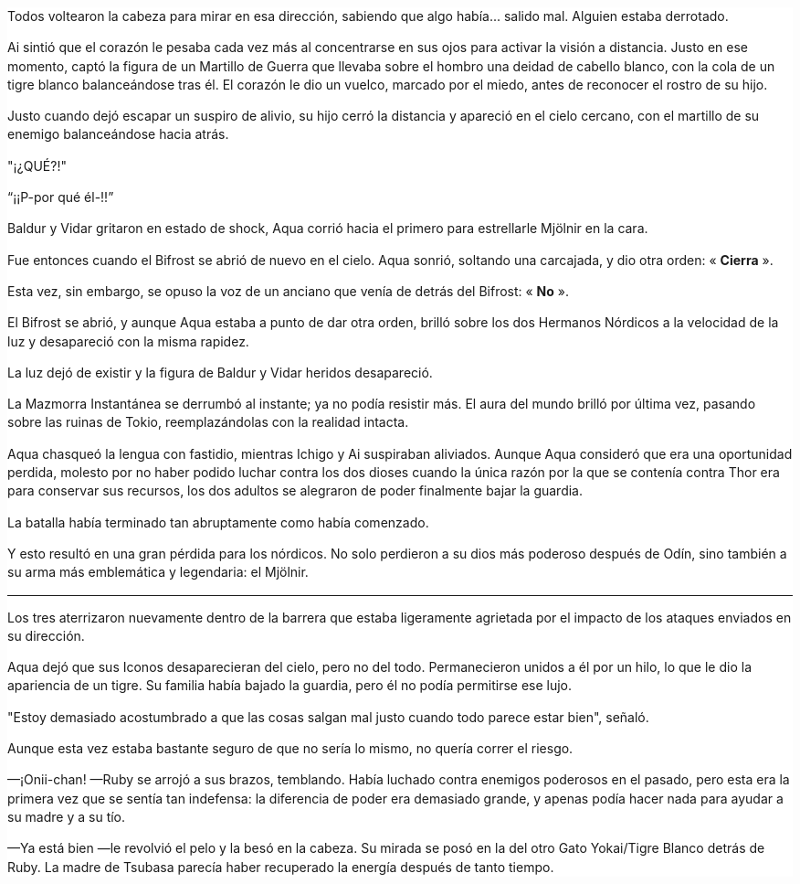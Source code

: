 Todos voltearon la cabeza para mirar en esa dirección, sabiendo que algo había... salido mal. Alguien estaba derrotado.

Ai sintió que el corazón le pesaba cada vez más al concentrarse en sus ojos para activar la visión a distancia. Justo en ese momento, captó la figura de un Martillo de Guerra que llevaba sobre el hombro una deidad de cabello blanco, con la cola de un tigre blanco balanceándose tras él. El corazón le dio un vuelco, marcado por el miedo, antes de reconocer el rostro de su hijo.

Justo cuando dejó escapar un suspiro de alivio, su hijo cerró la distancia y apareció en el cielo cercano, con el martillo de su enemigo balanceándose hacia atrás.

"¡¿QUÉ?!"

“¡¡P-por qué él-!!”

Baldur y Vidar gritaron en estado de shock, Aqua corrió hacia el primero para estrellarle Mjölnir en la cara.

Fue entonces cuando el Bifrost se abrió de nuevo en el cielo. Aqua sonrió, soltando una carcajada, y dio otra orden: « **Cierra** ».

Esta vez, sin embargo, se opuso la voz de un anciano que venía de detrás del Bifrost: « **No** ».

El Bifrost se abrió, y aunque Aqua estaba a punto de dar otra orden, brilló sobre los dos Hermanos Nórdicos a la velocidad de la luz y desapareció con la misma rapidez.

La luz dejó de existir y la figura de Baldur y Vidar heridos desapareció.

La Mazmorra Instantánea se derrumbó al instante; ya no podía resistir más. El aura del mundo brilló por última vez, pasando sobre las ruinas de Tokio, reemplazándolas con la realidad intacta.

Aqua chasqueó la lengua con fastidio, mientras Ichigo y Ai suspiraban aliviados. Aunque Aqua consideró que era una oportunidad perdida, molesto por no haber podido luchar contra los dos dioses cuando la única razón por la que se contenía contra Thor era para conservar sus recursos, los dos adultos se alegraron de poder finalmente bajar la guardia.

La batalla había terminado tan abruptamente como había comenzado.

Y esto resultó en una gran pérdida para los nórdicos. No solo perdieron a su dios más poderoso después de Odín, sino también a su arma más emblemática y legendaria: el Mjölnir.

* * *

Los tres aterrizaron nuevamente dentro de la barrera que estaba ligeramente agrietada por el impacto de los ataques enviados en su dirección.

Aqua dejó que sus Iconos desaparecieran del cielo, pero no del todo. Permanecieron unidos a él por un hilo, lo que le dio la apariencia de un tigre. Su familia había bajado la guardia, pero él no podía permitirse ese lujo.

"Estoy demasiado acostumbrado a que las cosas salgan mal justo cuando todo parece estar bien", señaló.

Aunque esta vez estaba bastante seguro de que no sería lo mismo, no quería correr el riesgo.

—¡Onii-chan! —Ruby se arrojó a sus brazos, temblando. Había luchado contra enemigos poderosos en el pasado, pero esta era la primera vez que se sentía tan indefensa: la diferencia de poder era demasiado grande, y apenas podía hacer nada para ayudar a su madre y a su tío.

—Ya está bien —le revolvió el pelo y la besó en la cabeza. Su mirada se posó en la del otro Gato Yokai/Tigre Blanco detrás de Ruby. La madre de Tsubasa parecía haber recuperado la energía después de tanto tiempo.
